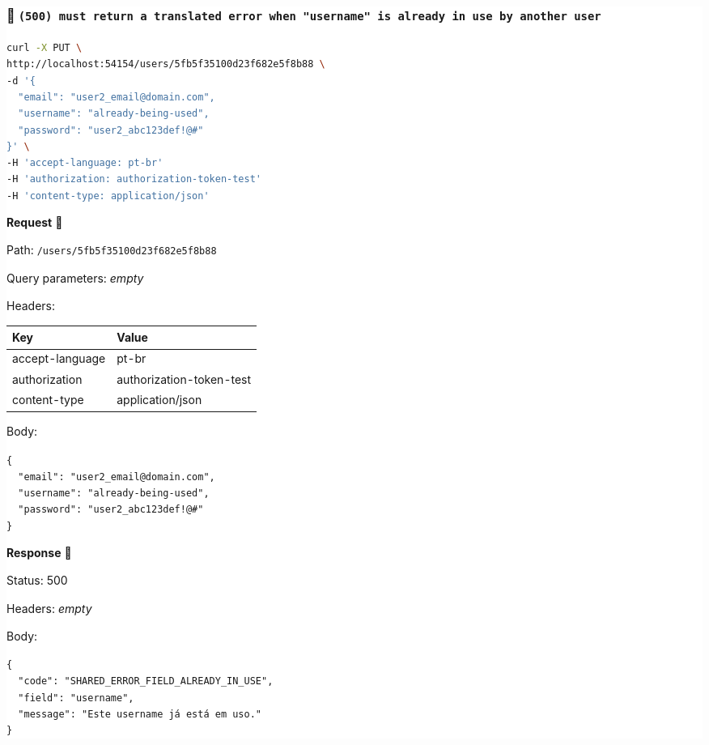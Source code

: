 ### :chicken: `(500) must return a translated error when "username" is already in use by another user` <a name="c0b1520597"></a>

```sh
curl -X PUT \
http://localhost:54154/users/5fb5f35100d23f682e5f8b88 \
-d '{
  "email": "user2_email@domain.com",
  "username": "already-being-used",
  "password": "user2_abc123def!@#"
}' \
-H 'accept-language: pt-br'
-H 'authorization: authorization-token-test'
-H 'content-type: application/json'
```

**Request** :egg:

Path: `/users/5fb5f35100d23f682e5f8b88`

Query parameters: _empty_

Headers: 

| Key | Value |
| :--- | :--- |
| accept-language | pt-br |
| authorization | authorization-token-test |
| content-type | application/json |

Body: 

```
{
  "email": "user2_email@domain.com",
  "username": "already-being-used",
  "password": "user2_abc123def!@#"
}
```

**Response** :hatching_chick:

Status: 500

Headers: _empty_

Body: 

```
{
  "code": "SHARED_ERROR_FIELD_ALREADY_IN_USE",
  "field": "username",
  "message": "Este username já está em uso."
}
```
